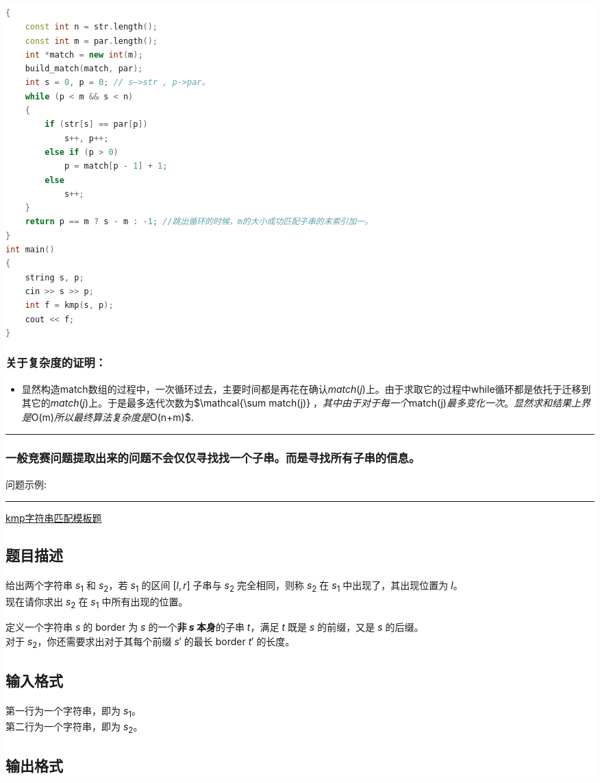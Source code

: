 ```cpp
{
    const int n = str.length();
    const int m = par.length();
    int *match = new int(m);
    build_match(match, par);
    int s = 0, p = 0; // s—>str , p->par。
    while (p < m && s < n)
    {
        if (str[s] == par[p])
            s++, p++;
        else if (p > 0)
            p = match[p - 1] + 1;
        else
            s++;
    }
    return p == m ? s - m : -1; //跳出循环的时候，m的大小成功匹配子串的末索引加一。
}
int main()
{
    string s, p;
    cin >> s >> p;
    int f = kmp(s, p);
    cout << f;
}
```
### 关于复杂度的证明：
  - 显然构造match数组的过程中，一次循环过去，主要时间都是再花在确认$match(j)$上。由于求取它的过程中while循环都是依托于迁移到其它的$match(j)$上。于是最多迭代次数为$\mathcal{\sum match(j)} $，其中由于对于每一个$match(j)$最多变化一次。显然求和结果上界是$O(m)$所以最终算法复杂度是$O(n+m)$.

------------
### 一般竞赛问题提取出来的问题不会仅仅寻找找一个子串。而是寻找所有子串的信息。
问题示例:


------------
[kmp字符串匹配模板题](https://www.luogu.com.cn/problem/P3375)

## 题目描述

给出两个字符串 $s_1$ 和 $s_2$，若 $s_1$ 的区间 $[l, r]$ 子串与 $s_2$ 完全相同，则称 $s_2$ 在 $s_1$ 中出现了，其出现位置为 $l$。  
现在请你求出 $s_2$ 在 $s_1$ 中所有出现的位置。

定义一个字符串 $s$ 的 border 为 $s$ 的一个**非 $s$ 本身**的子串 $t$，满足 $t$ 既是 $s$ 的前缀，又是 $s$ 的后缀。  
对于 $s_2$，你还需要求出对于其每个前缀 $s'$ 的最长 border $t'$ 的长度。

## 输入格式

第一行为一个字符串，即为 $s_1$。  
第二行为一个字符串，即为 $s_2$。

## 输出格式
